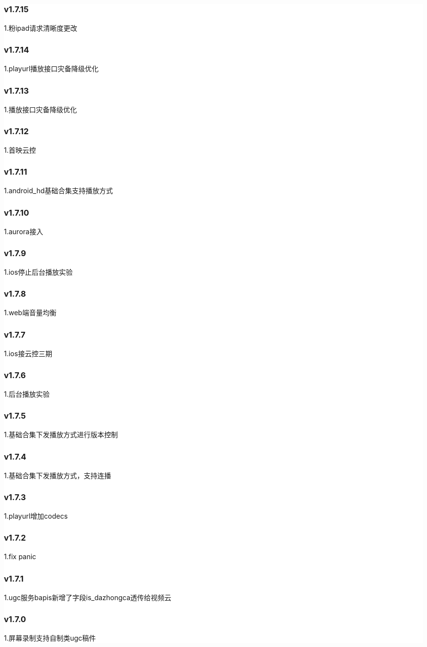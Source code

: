 ### v1.7.15
1.粉ipad请求清晰度更改

### v1.7.14
1.playurl播放接口灾备降级优化

### v1.7.13
1.播放接口灾备降级优化

### v1.7.12
1.首映云控

### v1.7.11
1.android_hd基础合集支持播放方式

### v1.7.10
1.aurora接入

### v1.7.9
1.ios停止后台播放实验

### v1.7.8
1.web端音量均衡

### v1.7.7
1.ios接云控三期

### v1.7.6
1.后台播放实验

### v1.7.5
1.基础合集下发播放方式进行版本控制

### v1.7.4
1.基础合集下发播放方式，支持连播

### v1.7.3
1.playurl增加codecs

### v1.7.2
1.fix panic

### v1.7.1
1.ugc服务bapis新增了字段is_dazhongca透传给视频云

### v1.7.0
1.屏幕录制支持自制类ugc稿件
